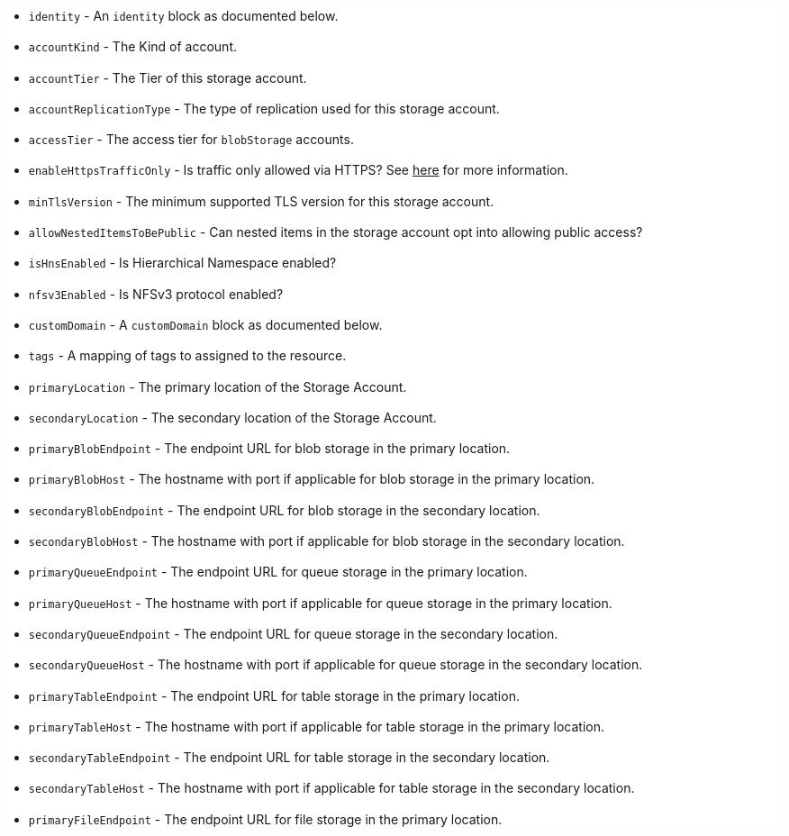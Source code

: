 *   `identity` - An `identity` block as documented below.

*   `accountKind` - The Kind of account.

*   `accountTier` - The Tier of this storage account.

*   `accountReplicationType` - The type of replication used for this storage account.

*   `accessTier` - The access tier for `blobStorage` accounts.

*   `enableHttpsTrafficOnly` - Is traffic only allowed via HTTPS? See [here](https://docs.microsoft.com/azure/storage/storage-require-secure-transfer/)
    for more information.

*   `minTlsVersion` - The minimum supported TLS version for this storage account.

*   `allowNestedItemsToBePublic` - Can nested items in the storage account opt into allowing public access?

*   `isHnsEnabled` - Is Hierarchical Namespace enabled?

*   `nfsv3Enabled` - Is NFSv3 protocol enabled?

*   `customDomain` - A `customDomain` block as documented below.

*   `tags` - A mapping of tags to assigned to the resource.

*   `primaryLocation` - The primary location of the Storage Account.

*   `secondaryLocation` - The secondary location of the Storage Account.

*   `primaryBlobEndpoint` - The endpoint URL for blob storage in the primary location.

*   `primaryBlobHost` - The hostname with port if applicable for blob storage in the primary location.

*   `secondaryBlobEndpoint` - The endpoint URL for blob storage in the secondary location.

*   `secondaryBlobHost` - The hostname with port if applicable for blob storage in the secondary location.

*   `primaryQueueEndpoint` - The endpoint URL for queue storage in the primary location.

*   `primaryQueueHost` - The hostname with port if applicable for queue storage in the primary location.

*   `secondaryQueueEndpoint` - The endpoint URL for queue storage in the secondary location.

*   `secondaryQueueHost` - The hostname with port if applicable for queue storage in the secondary location.

*   `primaryTableEndpoint` - The endpoint URL for table storage in the primary location.

*   `primaryTableHost` - The hostname with port if applicable for table storage in the primary location.

*   `secondaryTableEndpoint` - The endpoint URL for table storage in the secondary location.

*   `secondaryTableHost` - The hostname with port if applicable for table storage in the secondary location.

*   `primaryFileEndpoint` - The endpoint URL for file storage in the primary location.

